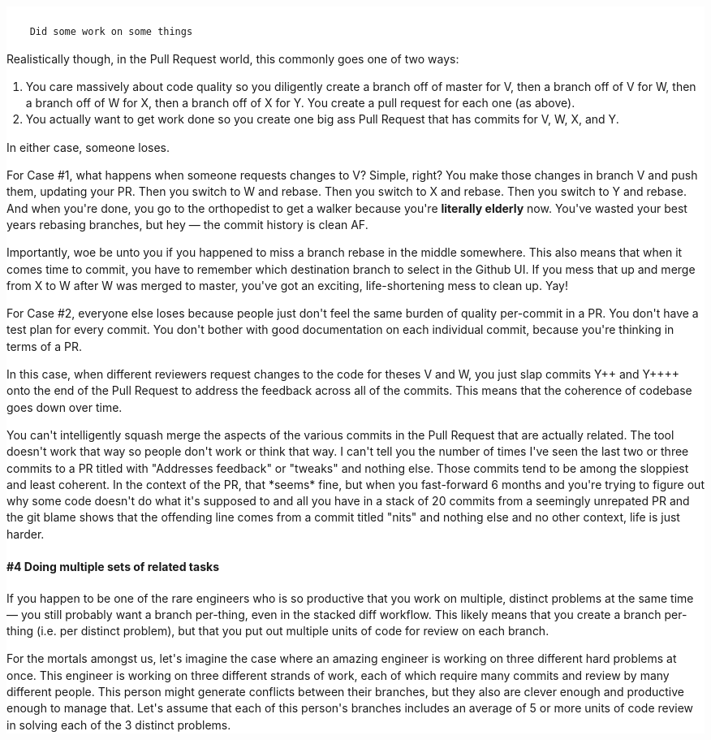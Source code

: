 ```

    Did some work on some things
```

Realistically though, in the Pull Request world, this commonly goes one of two ways:

1. You care massively about code quality so you diligently create a branch off of master for V, then a branch off of V for W, then a branch off of W for X, then a branch off of X for Y. You create a pull request for each one (as above).
2. You actually want to get work done so you create one big ass Pull Request that has commits for V, W, X, and Y.

In either case, someone loses.

For Case #1, what happens when someone requests changes to V? Simple, right? You make those changes in branch V and push them, updating your PR. Then you switch to W and rebase. Then you switch to X and rebase. Then you switch to Y and rebase. And when you're done, you go to the orthopedist to get a walker because you're **literally elderly** now. You've wasted your best years rebasing branches, but hey — the commit history is clean AF.

Importantly, woe be unto you if you happened to miss a branch rebase in the middle somewhere. This also means that when it comes time to commit, you have to remember which destination branch to select in the Github UI. If you mess that up and merge from X to W after W was merged to master, you've got an exciting, life-shortening mess to clean up. Yay!

For Case #2, everyone else loses because people just don't feel the same burden of quality per-commit in a PR. You don't have a test plan for every commit. You don't bother with good documentation on each individual commit, because you're thinking in terms of a PR.

In this case, when different reviewers request changes to the code for theses V and W, you just slap commits Y++ and Y++++ onto the end of the Pull Request to address the feedback across all of the commits. This means that the coherence of codebase goes down over time.

You can't intelligently squash merge the aspects of the various commits in the Pull Request that are actually related. The tool doesn't work that way so people don't work or think that way. I can't tell you the number of times I've seen the last two or three commits to a PR titled with "Addresses feedback" or "tweaks" and nothing else. Those commits tend to be among the sloppiest and least coherent. In the context of the PR, that \*seems\* fine, but when you fast-forward 6 months and you're trying to figure out why some code doesn't do what it's supposed to and all you have in a stack of 20 commits from a seemingly unrepated PR and the git blame shows that the offending line comes from a commit titled "nits" and nothing else and no other context, life is just harder.

#### #4 Doing multiple sets of related tasks

If you happen to be one of the rare engineers who is so productive that you work on multiple, distinct problems at the same time — you still probably want a branch per-thing, even in the stacked diff workflow. This likely means that you create a branch per-thing (i.e. per distinct problem), but that you put out multiple units of code for review on each branch.

For the mortals amongst us, let's imagine the case where an amazing engineer is working on three different hard problems at once. This engineer is working on three different strands of work, each of which require many commits and review by many different people. This person might generate conflicts between their branches, but they also are clever enough and productive enough to manage that. Let's assume that each of this person's branches includes an average of 5 or more units of code review in solving each of the 3 distinct problems.
